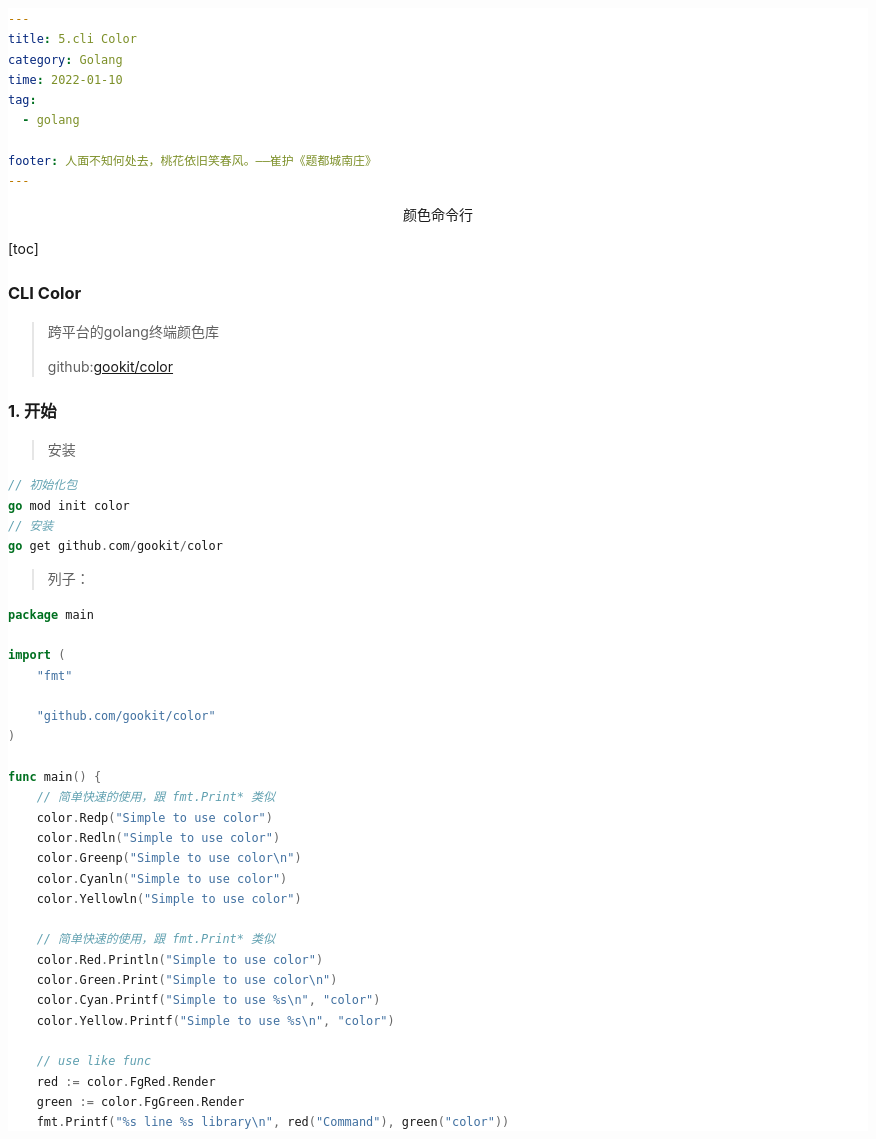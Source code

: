 ```yaml
---
title: 5.cli Color
category: Golang
time: 2022-01-10
tag:
  - golang

footer: 人面不知何处去，桃花依旧笑春风。——崔护《题都城南庄》
---
```

<center>颜色命令行</center>



[toc]





### CLI Color

> 跨平台的golang终端颜色库
>
> github:[gookit/color](https://github.com/gookit/color)



### 1. 开始

> 安装

```go
// 初始化包
go mod init color 
// 安装
go get github.com/gookit/color
```

> 列子：

``` go
package main

import (
	"fmt"
	
	"github.com/gookit/color"
)

func main() {
	// 简单快速的使用，跟 fmt.Print* 类似
	color.Redp("Simple to use color")
	color.Redln("Simple to use color")
	color.Greenp("Simple to use color\n")
	color.Cyanln("Simple to use color")
	color.Yellowln("Simple to use color")

	// 简单快速的使用，跟 fmt.Print* 类似
	color.Red.Println("Simple to use color")
	color.Green.Print("Simple to use color\n")
	color.Cyan.Printf("Simple to use %s\n", "color")
	color.Yellow.Printf("Simple to use %s\n", "color")

	// use like func
	red := color.FgRed.Render
	green := color.FgGreen.Render
	fmt.Printf("%s line %s library\n", red("Command"), green("color"))

```